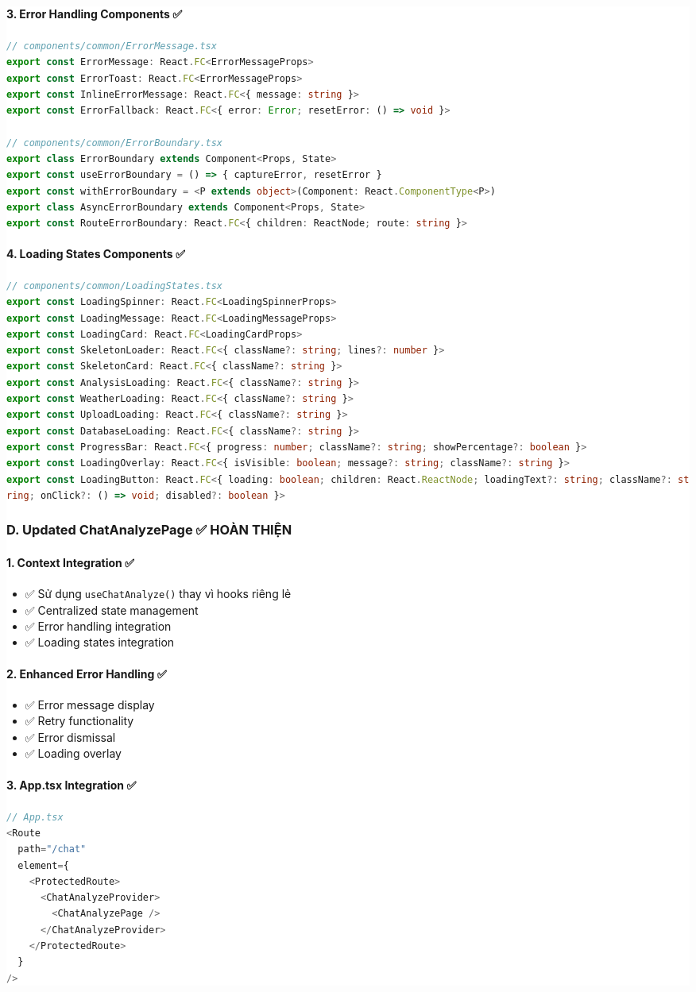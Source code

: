 #### **3. Error Handling Components** ✅
```typescript
// components/common/ErrorMessage.tsx
export const ErrorMessage: React.FC<ErrorMessageProps>
export const ErrorToast: React.FC<ErrorMessageProps>
export const InlineErrorMessage: React.FC<{ message: string }>
export const ErrorFallback: React.FC<{ error: Error; resetError: () => void }>

// components/common/ErrorBoundary.tsx
export class ErrorBoundary extends Component<Props, State>
export const useErrorBoundary = () => { captureError, resetError }
export const withErrorBoundary = <P extends object>(Component: React.ComponentType<P>)
export class AsyncErrorBoundary extends Component<Props, State>
export const RouteErrorBoundary: React.FC<{ children: ReactNode; route: string }>
```

#### **4. Loading States Components** ✅
```typescript
// components/common/LoadingStates.tsx
export const LoadingSpinner: React.FC<LoadingSpinnerProps>
export const LoadingMessage: React.FC<LoadingMessageProps>
export const LoadingCard: React.FC<LoadingCardProps>
export const SkeletonLoader: React.FC<{ className?: string; lines?: number }>
export const SkeletonCard: React.FC<{ className?: string }>
export const AnalysisLoading: React.FC<{ className?: string }>
export const WeatherLoading: React.FC<{ className?: string }>
export const UploadLoading: React.FC<{ className?: string }>
export const DatabaseLoading: React.FC<{ className?: string }>
export const ProgressBar: React.FC<{ progress: number; className?: string; showPercentage?: boolean }>
export const LoadingOverlay: React.FC<{ isVisible: boolean; message?: string; className?: string }>
export const LoadingButton: React.FC<{ loading: boolean; children: React.ReactNode; loadingText?: string; className?: string; onClick?: () => void; disabled?: boolean }>
```

### **D. Updated ChatAnalyzePage** ✅ **HOÀN THIỆN**

#### **1. Context Integration** ✅
- ✅ Sử dụng `useChatAnalyze()` thay vì hooks riêng lẻ
- ✅ Centralized state management
- ✅ Error handling integration
- ✅ Loading states integration

#### **2. Enhanced Error Handling** ✅
- ✅ Error message display
- ✅ Retry functionality
- ✅ Error dismissal
- ✅ Loading overlay

#### **3. App.tsx Integration** ✅
```typescript
// App.tsx
<Route 
  path="/chat" 
  element={
    <ProtectedRoute>
      <ChatAnalyzeProvider>
        <ChatAnalyzePage />
      </ChatAnalyzeProvider>
    </ProtectedRoute>
  } 
/>
```
